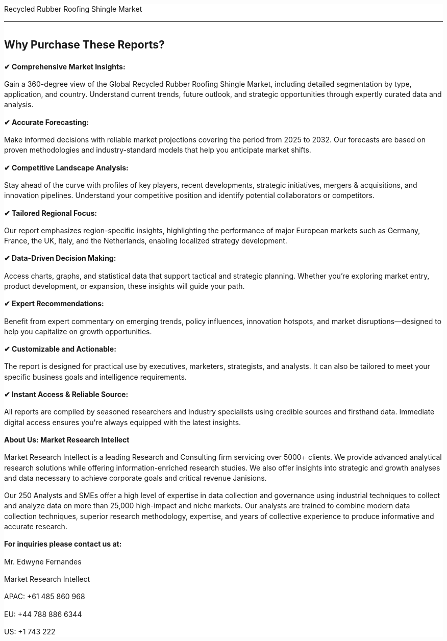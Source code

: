 Recycled Rubber Roofing Shingle Market</a></span></p></blockquote><hr /><h2>Why Purchase These Reports?</h2><p><strong>✔ Comprehensive Market Insights:</strong></p><p>Gain a 360-degree view of the Global Recycled Rubber Roofing Shingle Market, including detailed segmentation by type, application, and country. Understand current trends, future outlook, and strategic opportunities through expertly curated data and analysis.</p><p><strong>✔ Accurate Forecasting:</strong></p><p>Make informed decisions with reliable market projections covering the period from 2025 to 2032. Our forecasts are based on proven methodologies and industry-standard models that help you anticipate market shifts.</p><p><strong>✔ Competitive Landscape Analysis:</strong></p><p>Stay ahead of the curve with profiles of key players, recent developments, strategic initiatives, mergers &amp; acquisitions, and innovation pipelines. Understand your competitive position and identify potential collaborators or competitors.</p><p><strong>✔ Tailored Regional Focus:</strong></p><p>Our report emphasizes region-specific insights, highlighting the performance of major European markets such as Germany, France, the UK, Italy, and the Netherlands, enabling localized strategy development.</p><p><strong>✔ Data-Driven Decision Making:</strong></p><p>Access charts, graphs, and statistical data that support tactical and strategic planning. Whether you&rsquo;re exploring market entry, product development, or expansion, these insights will guide your path.</p><p><strong>✔ Expert Recommendations:</strong></p><p>Benefit from expert commentary on emerging trends, policy influences, innovation hotspots, and market disruptions&mdash;designed to help you capitalize on growth opportunities.</p><p><strong>✔ Customizable and Actionable:</strong></p><p>The report is designed for practical use by executives, marketers, strategists, and analysts. It can also be tailored to meet your specific business goals and intelligence requirements.</p><p><strong>✔ Instant Access &amp; Reliable Source:</strong></p><p>All reports are compiled by seasoned researchers and industry specialists using credible sources and firsthand data. Immediate digital access ensures you're always equipped with the latest insights.</p><p><strong><span class="font-[700]">About Us: Market Research Intellect</span></strong></p><p><span class="">Market Research Intellect is a leading Research and Consulting firm servicing over 5000+ clients. We provide advanced analytical research solutions while offering information-enriched research studies.&nbsp;</span>We also offer insights into strategic and growth analyses and data necessary to achieve corporate goals and critical revenue Janisions.</p><p><span class="">Our 250 Analysts and SMEs offer a high level of expertise in data collection and governance using industrial techniques to collect and analyze data on more than 25,000 high-impact and niche markets. Our analysts are trained to combine modern data collection techniques, superior research methodology, expertise, and years of collective experience to produce informative and accurate research.</span></p><p><strong>For inquiries please contact us at:</strong></p><p>Mr. Edwyne Fernandes</p><p>Market Research Intellect</p><p>APAC: +61 485 860 968</p><p>EU: +44 788 886 6344</p><p>US: +1 743 222